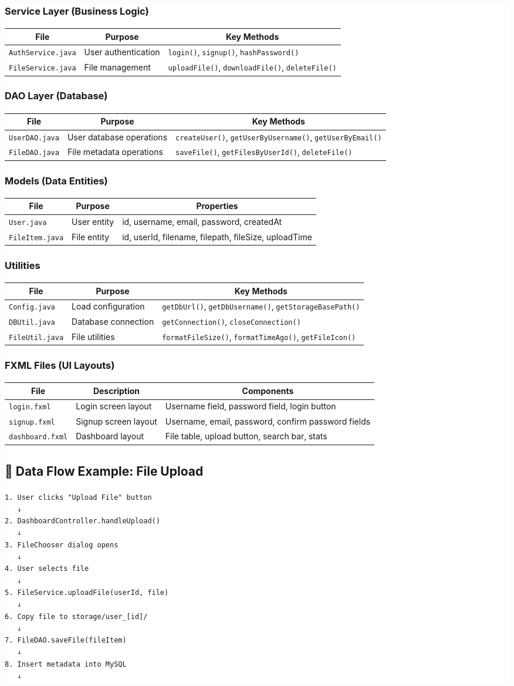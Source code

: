 ### Service Layer (Business Logic)

| File | Purpose | Key Methods |
|------|---------|-------------|
| `AuthService.java` | User authentication | `login()`, `signup()`, `hashPassword()` |
| `FileService.java` | File management | `uploadFile()`, `downloadFile()`, `deleteFile()` |

### DAO Layer (Database)

| File | Purpose | Key Methods |
|------|---------|-------------|
| `UserDAO.java` | User database operations | `createUser()`, `getUserByUsername()`, `getUserByEmail()` |
| `FileDAO.java` | File metadata operations | `saveFile()`, `getFilesByUserId()`, `deleteFile()` |

### Models (Data Entities)

| File | Purpose | Properties |
|------|---------|-----------|
| `User.java` | User entity | id, username, email, password, createdAt |
| `FileItem.java` | File entity | id, userId, filename, filepath, fileSize, uploadTime |

### Utilities

| File | Purpose | Key Methods |
|------|---------|-------------|
| `Config.java` | Load configuration | `getDbUrl()`, `getDbUsername()`, `getStorageBasePath()` |
| `DBUtil.java` | Database connection | `getConnection()`, `closeConnection()` |
| `FileUtil.java` | File utilities | `formatFileSize()`, `formatTimeAgo()`, `getFileIcon()` |

### FXML Files (UI Layouts)

| File | Description | Components |
|------|-------------|-----------|
| `login.fxml` | Login screen layout | Username field, password field, login button |
| `signup.fxml` | Signup screen layout | Username, email, password, confirm password fields |
| `dashboard.fxml` | Dashboard layout | File table, upload button, search bar, stats |

## 🔄 Data Flow Example: File Upload

```
1. User clicks "Upload File" button
   ↓
2. DashboardController.handleUpload()
   ↓
3. FileChooser dialog opens
   ↓
4. User selects file
   ↓
5. FileService.uploadFile(userId, file)
   ↓
6. Copy file to storage/user_[id]/
   ↓
7. FileDAO.saveFile(fileItem)
   ↓
8. Insert metadata into MySQL
   ↓
```